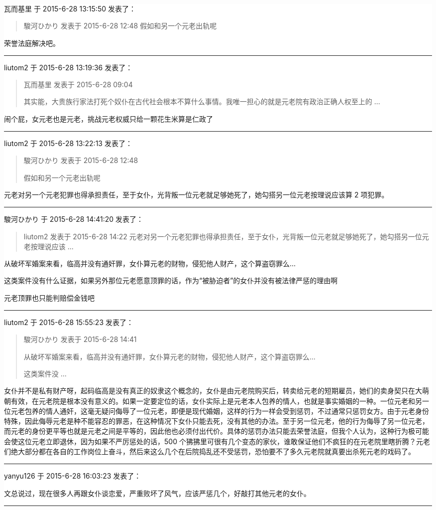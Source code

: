 瓦而基里 于 2015-6-28 13:15:50 发表了：

> 駿河ひかり 发表于 2015-6-28 12:48 假如和另一个元老出轨呢

荣誉法庭解决吧。

---

liutom2 于 2015-6-28 13:19:36 发表了：

> 瓦而基里 发表于 2015-6-28 09:04
>
> 其实能，大贵族行家法打死个奴仆在古代社会根本不算什么事情。我唯一担心的就是元老院有政治正确人权至上的 ...

闹个屁，女元老也是元老，挑战元老权威只给一颗花生米算是仁政了

---

liutom2 于 2015-6-28 13:22:13 发表了：

> 駿河ひかり 发表于 2015-6-28 12:48
>
> 假如和另一个元老出轨呢

元老对另一个元老犯罪也得承担责任，至于女仆，光背叛一位元老就足够她死了，她勾搭另一位元老按理说应该算 2 项犯罪。

---

駿河ひかり 于 2015-6-28 14:41:20 发表了：

> liutom2 发表于 2015-6-28 14:22 元老对另一个元老犯罪也得承担责任，至于女仆，光背叛一位元老就足够她死了，她勾搭另一位元老按理说应该 ...

从破坏军婚案来看，临高并没有通奸罪，女仆算元老的财物，侵犯他人财产，这个算盗窃罪么...

这类案件没有什么证据，如果另外那位元老愿意顶罪的话，作为“被胁迫者”的女仆并没有被法律严惩的理由啊

元老顶罪也只能判赔偿金钱吧

---

liutom2 于 2015-6-28 15:55:23 发表了：

> 駿河ひかり 发表于 2015-6-28 14:41
>
> 从破坏军婚案来看，临高并没有通奸罪，女仆算元老的财物，侵犯他人财产，这个算盗窃罪么...
>
> 这类案件没 ...

女仆并不是私有财产呀，起码临高是没有真正的奴隶这个概念的，女仆是由元老院购买后，转卖给元老的短期雇员，她们的卖身契只在大萌朝有效，在元老院是根本没有意义的。如果一定要定位的话，女仆实际上是元老本人包养的情人，也就是事实婚姻的一种。一位元老和另一位元老包养的情人通奸，这毫无疑问侮辱了一位元老，即便是现代婚姻，这样的行为一样会受到惩罚，不过通常只惩罚女方。由于元老身份特殊，因此侮辱元老是种不能容忍的罪恶，在这种情况下女仆只能去死，没有其他的办法。至于另一位元老，他的行为侮辱了另一位元老，而元老的身份更平等也就是元老之间是平等的，因此他也必须付出代价。具体的惩罚办法只能去荣誉法庭，但我个人认为，这种行为极可能会使这位元老立即退休，因为如果不严厉惩处的话，500 个狒狒里可很有几个变态的家伙，谁敢保证他们不疯狂的在元老院里瞎折腾？元老们绝大部分都在各自的工作岗位上奋斗，然后来这么几个在后院捣乱还不受惩罚，恐怕要不了多久元老院就真要出杀死元老的戏码了。

---

yanyu126 于 2015-6-28 16:03:23 发表了：

文总说过，现在很多人再跟女仆谈恋爱，严重败坏了风气，应该严惩几个，好敲打其他元老的女仆。

---
